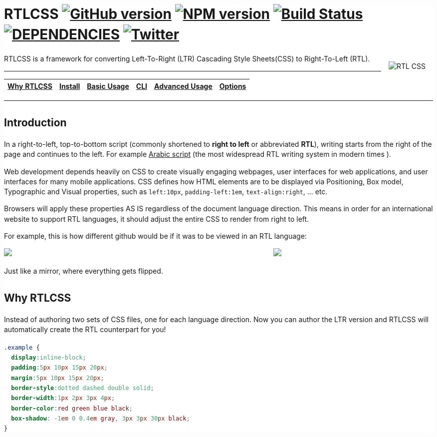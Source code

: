# RTLCSS [![GitHub version](https://badge.fury.io/gh/MohammadYounes%2Frtlcss.svg)](http://badge.fury.io/gh/MohammadYounes%2Frtlcss) [![NPM version](https://badge.fury.io/js/rtlcss.svg)](http://badge.fury.io/js/rtlcss) [![Build Status](https://travis-ci.org/MohammadYounes/rtlcss.svg?branch=master)](https://travis-ci.org/MohammadYounes/rtlcss) [![DEPENDENCIES](https://david-dm.org/MohammadYounes/rtlcss.svg)](https://david-dm.org/MohammadYounes/rtlcss) [![Twitter](https://img.shields.io/badge/follow-%40rtlcss-blue.svg)](https://twitter.com/rtlcss)

<img style="margin:15px" title="RTL CSS" src="https://cloud.githubusercontent.com/assets/4712046/5889219/190f366a-a425-11e4-8ef5-8b5f60a9e903.png" align="right"/>

RTLCSS is a framework for converting Left-To-Right (LTR) Cascading Style Sheets(CSS) to Right-To-Left (RTL).

---
| [Why RTLCSS](#why-rtlcss) | [Install](#install) | [Basic Usage](#basic-usage) | [CLI](#cli) | [Advanced Usage](#advanced-usage) | [Options](#options-object)
| --- | --- | --- | --- | --- | --- | 
---
## Introduction

In a right-to-left, top-to-bottom script (commonly shortened to **right to left** or abbreviated **RTL**), writing starts from the right of the page and continues to the left. For example [Arabic script](http://en.wikipedia.org/wiki/Arabic_script) (the most widespread RTL writing system in modern times ).

Web development depends heavily on CSS to create visually engaging webpages, user interfaces for web applications, and user interfaces for many mobile applications. CSS defines how HTML elements are to be displayed via Positioning, Box model, Typographic and Visual properties, such as `left:10px`, `padding-left:1em`, `text-align:right`, ... etc.

Browsers will apply these properties AS IS regardless of the document language direction. This means in order for an international website to support RTL languages, it should adjust the entire CSS to render from right to left.

For example, this is how different github would be if it was to be viewed in an RTL language:

<img width="320" src="https://cloud.githubusercontent.com/assets/4712046/7550690/463dd410-f674-11e4-8a4a-7b26025b79b5.png" align="right"/>

<img width="320" src="https://cloud.githubusercontent.com/assets/4712046/7550689/463a6550-f674-11e4-9f7b-e2d43bf72f1b.png" />

Just like a mirror, where everything gets flipped.

## Why RTLCSS

Instead of authoring two sets of CSS files, one for each language direction. Now you can author the LTR version and RTLCSS will automatically create the RTL counterpart for you!

```CSS
.example {
  display:inline-block;
  padding:5px 10px 15px 20px;
  margin:5px 10px 15px 20px;
  border-style:dotted dashed double solid;
  border-width:1px 2px 3px 4px;
  border-color:red green blue black;
  box-shadow: -1em 0 0.4em gray, 3px 3px 30px black;
}
```
